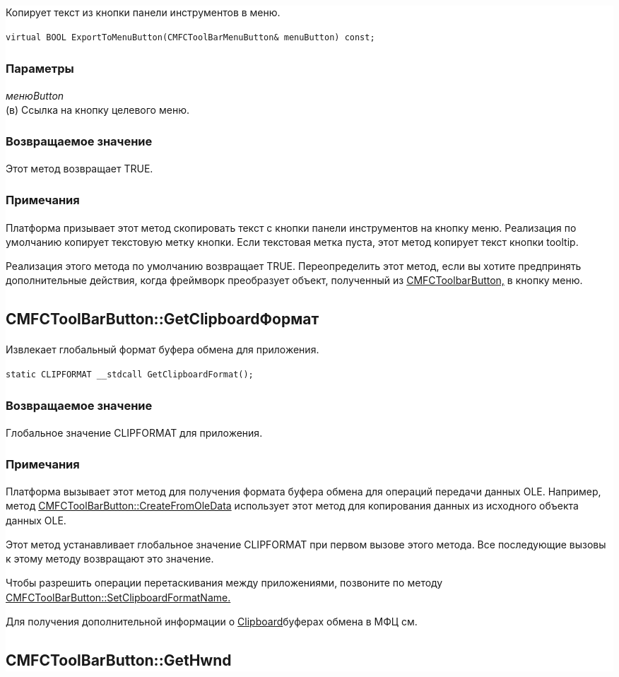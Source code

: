 Копирует текст из кнопки панели инструментов в меню.

```
virtual BOOL ExportToMenuButton(CMFCToolBarMenuButton& menuButton) const;
```

### <a name="parameters"></a>Параметры

*менюButton*<br/>
(в) Ссылка на кнопку целевого меню.

### <a name="return-value"></a>Возвращаемое значение

Этот метод возвращает TRUE.

### <a name="remarks"></a>Примечания

Платформа призывает этот метод скопировать текст с кнопки панели инструментов на кнопку меню. Реализация по умолчанию копирует текстовую метку кнопки. Если текстовая метка пуста, этот метод копирует текст кнопки tooltip.

Реализация этого метода по умолчанию возвращает TRUE. Переопределить этот метод, если вы хотите предпринять дополнительные действия, когда фреймворк преобразует объект, полученный из [CMFCToolbarButton,](../../mfc/reference/cmfctoolbarbutton-class.md) в кнопку меню.

## <a name="cmfctoolbarbuttongetclipboardformat"></a><a name="getclipboardformat"></a>CMFCToolBarButton::GetClipboardФормат

Извлекает глобальный формат буфера обмена для приложения.

```
static CLIPFORMAT __stdcall GetClipboardFormat();
```

### <a name="return-value"></a>Возвращаемое значение

Глобальное значение CLIPFORMAT для приложения.

### <a name="remarks"></a>Примечания

Платформа вызывает этот метод для получения формата буфера обмена для операций передачи данных OLE. Например, метод [CMFCToolBarButton::CreateFromOleData](#createfromoledata) использует этот метод для копирования данных из исходного объекта данных OLE.

Этот метод устанавливает глобальное значение CLIPFORMAT при первом вызове этого метода. Все последующие вызовы к этому методу возвращают это значение.

Чтобы разрешить операции перетаскивания между приложениями, позвоните по методу [CMFCToolBarButton::SetClipboardFormatName.](#setclipboardformatname)

Для получения дополнительной информации о [Clipboard](../../mfc/clipboard.md)буферах обмена в МФЦ см.

## <a name="cmfctoolbarbuttongethwnd"></a><a name="gethwnd"></a>CMFCToolBarButton::GetHwnd
